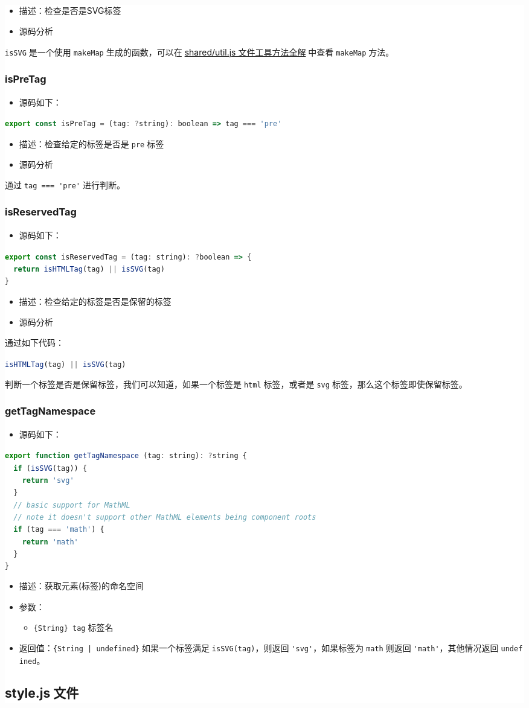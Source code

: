 * 描述：检查是否是SVG标签

* 源码分析

`isSVG` 是一个使用 `makeMap` 生成的函数，可以在 [shared/util.js 文件工具方法全解](../shared-util) 中查看 `makeMap` 方法。

### isPreTag

* 源码如下：

```js
export const isPreTag = (tag: ?string): boolean => tag === 'pre'
```

* 描述：检查给定的标签是否是 `pre` 标签

* 源码分析

通过 `tag === 'pre'` 进行判断。

### isReservedTag

* 源码如下：

```js
export const isReservedTag = (tag: string): ?boolean => {
  return isHTMLTag(tag) || isSVG(tag)
}
```

* 描述：检查给定的标签是否是保留的标签

* 源码分析

通过如下代码：

```js
isHTMLTag(tag) || isSVG(tag)
```

判断一个标签是否是保留标签，我们可以知道，如果一个标签是 `html` 标签，或者是 `svg` 标签，那么这个标签即使保留标签。

### getTagNamespace

* 源码如下：

```js
export function getTagNamespace (tag: string): ?string {
  if (isSVG(tag)) {
    return 'svg'
  }
  // basic support for MathML
  // note it doesn't support other MathML elements being component roots
  if (tag === 'math') {
    return 'math'
  }
}
```

* 描述：获取元素(标签)的命名空间

* 参数：
    * `{String} tag` 标签名

* 返回值：`{String | undefined}` 如果一个标签满足 `isSVG(tag)`，则返回 `'svg'`，如果标签为 `math` 则返回 `'math'`，其他情况返回 `undefined`。


## style.js 文件